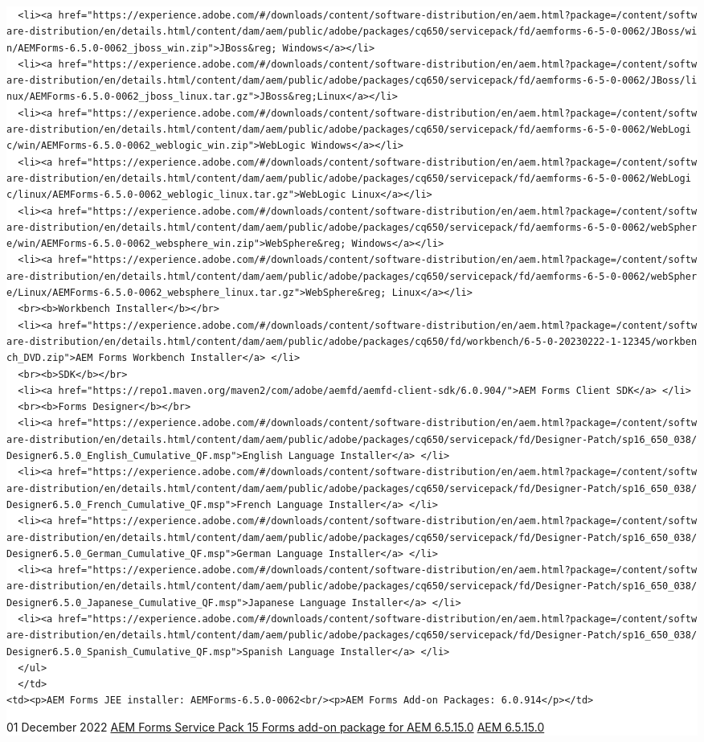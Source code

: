      <li><a href="https://experience.adobe.com/#/downloads/content/software-distribution/en/aem.html?package=/content/software-distribution/en/details.html/content/dam/aem/public/adobe/packages/cq650/servicepack/fd/aemforms-6-5-0-0062/JBoss/win/AEMForms-6.5.0-0062_jboss_win.zip">JBoss&reg; Windows</a></li>
      <li><a href="https://experience.adobe.com/#/downloads/content/software-distribution/en/aem.html?package=/content/software-distribution/en/details.html/content/dam/aem/public/adobe/packages/cq650/servicepack/fd/aemforms-6-5-0-0062/JBoss/linux/AEMForms-6.5.0-0062_jboss_linux.tar.gz">JBoss&reg;Linux</a></li>
      <li><a href="https://experience.adobe.com/#/downloads/content/software-distribution/en/aem.html?package=/content/software-distribution/en/details.html/content/dam/aem/public/adobe/packages/cq650/servicepack/fd/aemforms-6-5-0-0062/WebLogic/win/AEMForms-6.5.0-0062_weblogic_win.zip">WebLogic Windows</a></li>
      <li><a href="https://experience.adobe.com/#/downloads/content/software-distribution/en/aem.html?package=/content/software-distribution/en/details.html/content/dam/aem/public/adobe/packages/cq650/servicepack/fd/aemforms-6-5-0-0062/WebLogic/linux/AEMForms-6.5.0-0062_weblogic_linux.tar.gz">WebLogic Linux</a></li>
      <li><a href="https://experience.adobe.com/#/downloads/content/software-distribution/en/aem.html?package=/content/software-distribution/en/details.html/content/dam/aem/public/adobe/packages/cq650/servicepack/fd/aemforms-6-5-0-0062/webSphere/win/AEMForms-6.5.0-0062_websphere_win.zip">WebSphere&reg; Windows</a></li>
      <li><a href="https://experience.adobe.com/#/downloads/content/software-distribution/en/aem.html?package=/content/software-distribution/en/details.html/content/dam/aem/public/adobe/packages/cq650/servicepack/fd/aemforms-6-5-0-0062/webSphere/Linux/AEMForms-6.5.0-0062_websphere_linux.tar.gz">WebSphere&reg; Linux</a></li>
      <br><b>Workbench Installer</b></br>
      <li><a href="https://experience.adobe.com/#/downloads/content/software-distribution/en/aem.html?package=/content/software-distribution/en/details.html/content/dam/aem/public/adobe/packages/cq650/fd/workbench/6-5-0-20230222-1-12345/workbench_DVD.zip">AEM Forms Workbench Installer</a> </li>
      <br><b>SDK</b></br>
      <li><a href="https://repo1.maven.org/maven2/com/adobe/aemfd/aemfd-client-sdk/6.0.904/">AEM Forms Client SDK</a> </li>
      <br><b>Forms Designer</b></br>
      <li><a href="https://experience.adobe.com/#/downloads/content/software-distribution/en/aem.html?package=/content/software-distribution/en/details.html/content/dam/aem/public/adobe/packages/cq650/servicepack/fd/Designer-Patch/sp16_650_038/Designer6.5.0_English_Cumulative_QF.msp">English Language Installer</a> </li>
      <li><a href="https://experience.adobe.com/#/downloads/content/software-distribution/en/aem.html?package=/content/software-distribution/en/details.html/content/dam/aem/public/adobe/packages/cq650/servicepack/fd/Designer-Patch/sp16_650_038/Designer6.5.0_French_Cumulative_QF.msp">French Language Installer</a> </li>
      <li><a href="https://experience.adobe.com/#/downloads/content/software-distribution/en/aem.html?package=/content/software-distribution/en/details.html/content/dam/aem/public/adobe/packages/cq650/servicepack/fd/Designer-Patch/sp16_650_038/Designer6.5.0_German_Cumulative_QF.msp">German Language Installer</a> </li>
      <li><a href="https://experience.adobe.com/#/downloads/content/software-distribution/en/aem.html?package=/content/software-distribution/en/details.html/content/dam/aem/public/adobe/packages/cq650/servicepack/fd/Designer-Patch/sp16_650_038/Designer6.5.0_Japanese_Cumulative_QF.msp">Japanese Language Installer</a> </li>
      <li><a href="https://experience.adobe.com/#/downloads/content/software-distribution/en/aem.html?package=/content/software-distribution/en/details.html/content/dam/aem/public/adobe/packages/cq650/servicepack/fd/Designer-Patch/sp16_650_038/Designer6.5.0_Spanish_Cumulative_QF.msp">Spanish Language Installer</a> </li>
      </ul> 
      </td>
    <td><p>AEM Forms JEE installer: AEMForms-6.5.0-0062<br/><p>AEM Forms Add-on Packages: 6.0.914</p></td>
   </tr>
   <tr>
    <td>01 December 2022</td>
    <td><a href="https://experienceleague.adobe.com/docs/experience-manager-65/release-notes/service-pack/6.5.15.html#forms-6515">AEM Forms Service Pack 15 Forms add-on package for AEM 6.5.15.0</a></td>
    <td><a href="https://experienceleague.adobe.com/docs/experience-manager-65/release-notes/service-pack/6.5.15.html">AEM 6.5.15.0</a></td>
    <td>